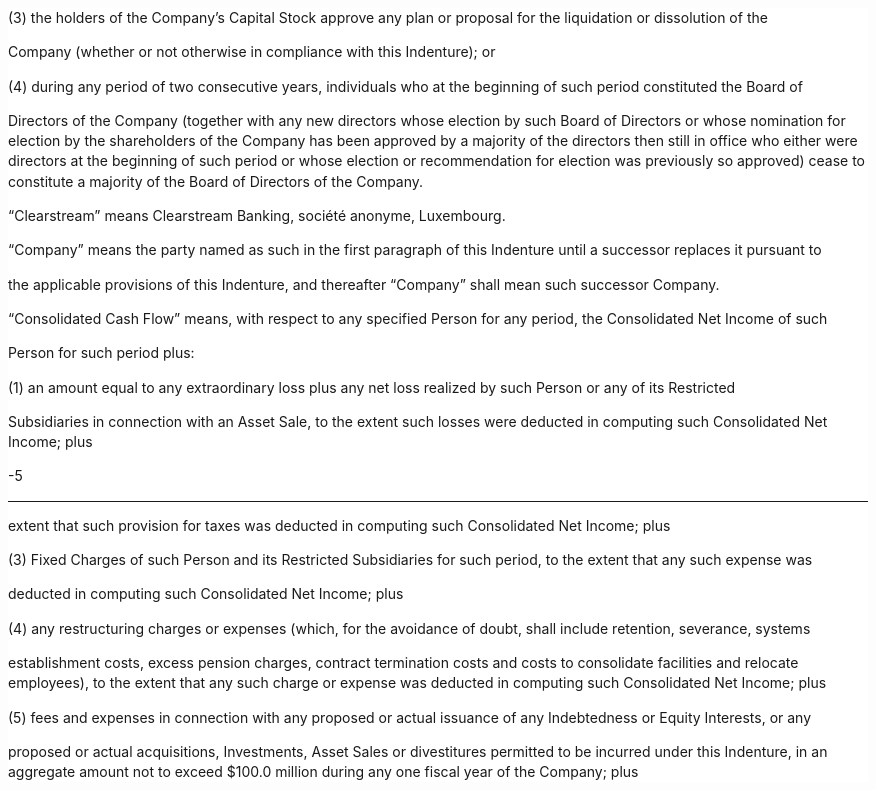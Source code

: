(3) the holders of the Company’s Capital Stock approve any plan or proposal for the liquidation or dissolution of the

Company (whether or not otherwise in compliance with this Indenture); or

(4) during any period of two consecutive years, individuals who at the beginning of such period constituted the Board of

Directors of the Company (together with any new directors whose election by such Board of Directors or whose nomination
for election by the shareholders of the Company has been approved by a majority of the directors then still in office who
either were directors at the beginning of such period or whose election or recommendation for election was previously so
approved) cease to constitute a majority of the Board of Directors of the Company.

“Clearstream” means Clearstream Banking, société anonyme, Luxembourg.

“Company” means the party named as such in the first paragraph of this Indenture until a successor replaces it pursuant to

the applicable provisions of this Indenture, and thereafter “Company” shall mean such successor Company.

“Consolidated Cash Flow” means, with respect to any specified Person for any period, the Consolidated Net Income of such

Person for such period plus:

(1) an amount equal to any extraordinary loss plus any net loss realized by such Person or any of its Restricted

Subsidiaries in connection with an Asset Sale, to the extent such losses were deducted in computing such Consolidated Net
Income; plus

-5

-----

extent that such provision for taxes was deducted in computing such Consolidated Net Income; plus

(3) Fixed Charges of such Person and its Restricted Subsidiaries for such period, to the extent that any such expense was

deducted in computing such Consolidated Net Income; plus

(4) any restructuring charges or expenses (which, for the avoidance of doubt, shall include retention, severance, systems

establishment costs, excess pension charges, contract termination costs and costs to consolidate facilities and relocate
employees), to the extent that any such charge or expense was deducted in computing such Consolidated Net Income; plus

(5) fees and expenses in connection with any proposed or actual issuance of any Indebtedness or Equity Interests, or any

proposed or actual acquisitions, Investments, Asset Sales or divestitures permitted to be incurred under this Indenture, in an
aggregate amount not to exceed $100.0 million during any one fiscal year of the Company; plus
